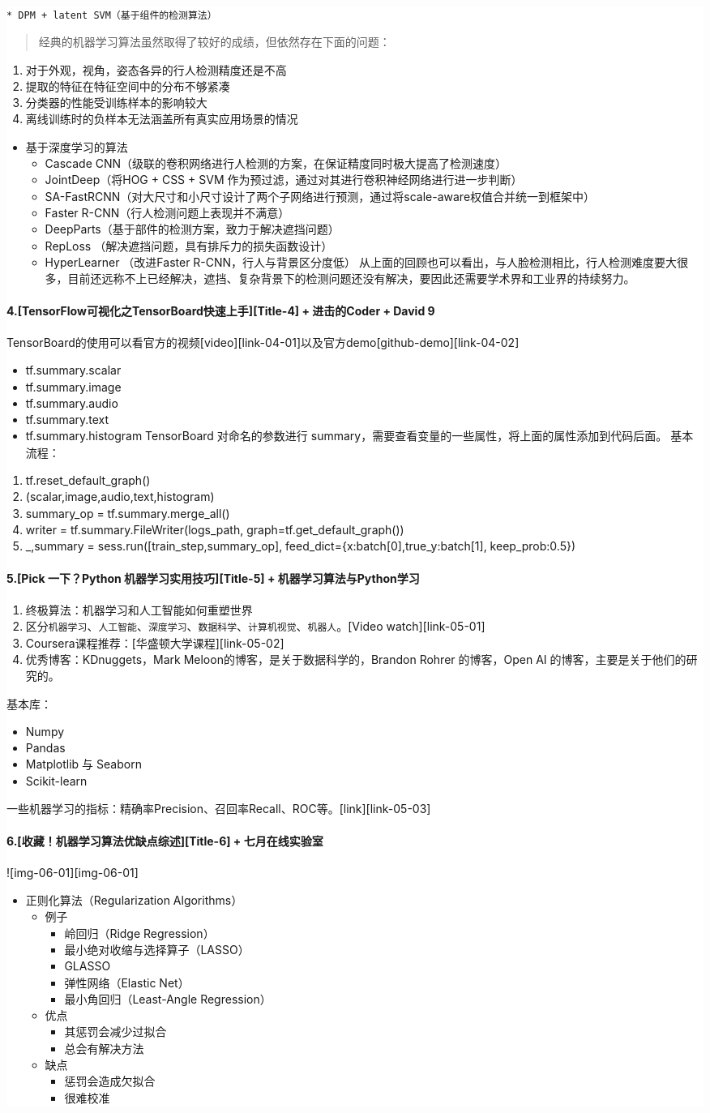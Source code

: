 	* DPM + latent SVM（基于组件的检测算法）
> 经典的机器学习算法虽然取得了较好的成绩，但依然存在下面的问题：  
1. 对于外观，视角，姿态各异的行人检测精度还是不高
2. 提取的特征在特征空间中的分布不够紧凑
3. 分类器的性能受训练样本的影响较大
4. 离线训练时的负样本无法涵盖所有真实应用场景的情况 
* 基于深度学习的算法
	* Cascade CNN（级联的卷积网络进行人检测的方案，在保证精度同时极大提高了检测速度）
	* JointDeep（将HOG + CSS + SVM 作为预过滤，通过对其进行卷积神经网络进行进一步判断）
	* SA-FastRCNN（对大尺寸和小尺寸设计了两个子网络进行预测，通过将scale-aware权值合并统一到框架中）
	* Faster R-CNN（行人检测问题上表现并不满意）
	* DeepParts（基于部件的检测方案，致力于解决遮挡问题）
	* RepLoss （解决遮挡问题，具有排斥力的损失函数设计）
	* HyperLearner （改进Faster R-CNN，行人与背景区分度低）
从上面的回顾也可以看出，与人脸检测相比，行人检测难度要大很多，目前还远称不上已经解决，遮挡、复杂背景下的检测问题还没有解决，要因此还需要学术界和工业界的持续努力。   

#### 4.[TensorFlow可视化之TensorBoard快速上手][Title-4] + 进击的Coder + David 9  

TensorBoard的使用可以看官方的视频[video][link-04-01]以及官方demo[github-demo][link-04-02] 
* tf.summary.scalar
* tf.summary.image
* tf.summary.audio
* tf.summary.text
* tf.summary.histogram
TensorBoard 对命名的参数进行 summary，需要查看变量的一些属性，将上面的属性添加到代码后面。
基本流程：
1. tf.reset_default_graph()
2. (scalar,image,audio,text,histogram)
3. summary_op = tf.summary.merge_all()
4. writer = tf.summary.FileWriter(logs_path, graph=tf.get_default_graph())
5. _,summary = sess.run([train_step,summary_op], feed_dict={x:batch[0],true_y:batch[1], keep_prob:0.5})

#### 5.[Pick 一下？Python 机器学习实用技巧][Title-5] + 机器学习算法与Python学习
1. 终极算法：机器学习和人工智能如何重塑世界
2. 区分`机器学习`、`人工智能`、`深度学习`、`数据科学`、`计算机视觉`、`机器人`。[Video watch][link-05-01]
3. Coursera课程推荐：[华盛顿大学课程][link-05-02]
4. 优秀博客：KDnuggets，Mark Meloon的博客，是关于数据科学的，Brandon Rohrer 的博客，Open AI 的博客，主要是关于他们的研究的。

基本库：
* Numpy
* Pandas
* Matplotlib 与 Seaborn
* Scikit-learn

一些机器学习的指标：精确率Precision、召回率Recall、ROC等。[link][link-05-03]



#### 6.[收藏！机器学习算法优缺点综述][Title-6] + 七月在线实验室  
![img-06-01][img-06-01]
* 正则化算法（Regularization Algorithms）
	* 例子
		* 岭回归（Ridge Regression）
		* 最小绝对收缩与选择算子（LASSO）
		* GLASSO
		* 弹性网络（Elastic Net）
		* 最小角回归（Least-Angle Regression）
	* 优点
		* 其惩罚会减少过拟合
		* 总会有解决方法
	* 缺点
		* 惩罚会造成欠拟合
		* 很难校准
